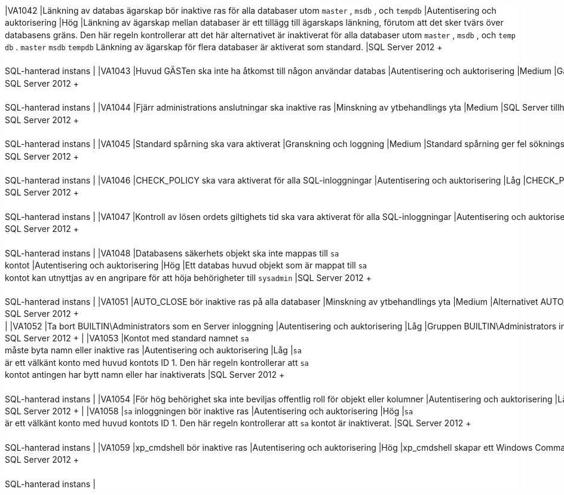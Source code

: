 |VA1042     |Länkning av databas ägarskap bör inaktive ras för alla databaser utom `master` , `msdb` , och `tempdb`         |Autentisering och auktorisering         |Hög         |Länkning av ägarskap mellan databaser är ett tillägg till ägarskaps länkning, förutom att det sker tvärs över databasens gräns. Den här regeln kontrollerar att det här alternativet är inaktiverat för alla databaser utom `master` , `msdb` , och `tempdb` . `master` `msdb` `tempdb` Länkning av ägarskap för flera databaser är aktiverat som standard.        |<nobr>SQL Server 2012 +<nobr/><br/><br/>SQL-hanterad instans         |
|VA1043     |Huvud GÄSTen ska inte ha åtkomst till någon användar databas         |Autentisering och auktorisering         |Medium         |Gäst användaren tillåter åtkomst till en databas för alla inloggningar som inte är mappade till en speciell databas användare. Den här regeln kontrollerar att gäst användaren inte kan ansluta till någon databas.         |<nobr>SQL Server 2012 +<nobr/><br/><br/>SQL-hanterad instans         |
|VA1044     |Fjärr administrations anslutningar ska inaktive ras         |Minskning av ytbehandlings yta         |Medium         |SQL Server tillhandahåller en DAC-anslutning (Dedicated Administrator Connection). DAC låter en administratör komma åt en server som körs för att köra diagnostiska funktioner eller Transact-SQL-uttryck eller för att felsöka problem på servern. Den här regeln kontrollerar att fjär dedikerade administrations anslutningar är inaktiverade.         |<nobr>SQL Server 2012 +<nobr/><br/><br/>SQL-hanterad instans         |
|VA1045     |Standard spårning ska vara aktiverat         |Granskning och loggning         |Medium         |Standard spårning ger fel söknings hjälp till databas administratörer genom att se till att de har de loggdata som krävs för att diagnosticera problem första gången de inträffar. Den här regeln kontrollerar att standard spårning är aktiverat.         |<nobr>SQL Server 2012 +<nobr/><br/><br/>SQL-hanterad instans         |
|VA1046     |CHECK_POLICY ska vara aktiverat för alla SQL-inloggningar         |Autentisering och auktorisering         |Låg         |CHECK_POLICY alternativet aktiverar verifiering av SQL-inloggningar mot domän principen. Den här regeln kontrollerar att CHECK_POLICY alternativet är aktiverat för alla SQL-inloggningar.         |<nobr>SQL Server 2012 +<nobr/><br/><br/>SQL-hanterad instans         |
|VA1047     |Kontroll av lösen ordets giltighets tid ska vara aktiverat för alla SQL-inloggningar         |Autentisering och auktorisering         |Låg         |Principer för förfallo tid för lösen ord används för att hantera livs längd för ett lösen ord. När SQL Server tillämpar principer för förfallo datum för lösen ord, blir de påmind om att ändra gamla lösen ord och konton som har upphört att gälla har inaktiverats. Den här regeln kontrollerar att principen för lösen ordets förfallo datum är aktive rad för alla SQL-inloggningar.         |<nobr>SQL Server 2012 +<nobr/><br/><br/>SQL-hanterad instans         |
|VA1048     |Databasens säkerhets objekt ska inte mappas till `sa` kontot         |Autentisering och auktorisering         |Hög         |Ett databas huvud objekt som är mappat till `sa` kontot kan utnyttjas av en angripare för att höja behörigheter till `sysadmin`         |<nobr>SQL Server 2012 +<nobr/><br/><br/>SQL-hanterad instans         |
|VA1051     |AUTO_CLOSE bör inaktive ras på alla databaser         |Minskning av ytbehandlings yta         |Medium         |Alternativet AUTO_CLOSE anger om databasen stängs av på ett säkert sätt och frigör resurser efter att den sista användaren har avslut ATS. Den här regeln kontrollerar att det här alternativet är inaktiverat på alla databaser.         |<nobr>SQL Server 2012 +<nobr/>         |
|VA1052     |Ta bort BUILTIN\Administrators som en Server inloggning         |Autentisering och auktorisering         |Låg         |Gruppen BUILTIN\Administrators innehåller gruppen lokala administratörer i Windows. I äldre versioner av Microsoft SQL Server den här gruppen administratörs behörighet som standard. Den här regeln kontrollerar att gruppen har tagits bort från SQL Server.         |<nobr>SQL Server 2012 +<nobr/>         |
|VA1053     |Kontot med standard namnet `sa` måste byta namn eller inaktive ras         |Autentisering och auktorisering         |Låg         |`sa` är ett välkänt konto med huvud kontots ID 1. Den här regeln kontrollerar att `sa` kontot antingen har bytt namn eller har inaktiverats         |<nobr>SQL Server 2012 +<nobr/><br/><br/>SQL-hanterad instans         |
|VA1054     |För hög behörighet ska inte beviljas offentlig roll för objekt eller kolumner         |Autentisering och auktorisering         |Låg         |Varje SQL Server inloggning tillhör den offentliga Server rollen. När ett Server huvud namn inte har beviljats eller nekats särskilda behörigheter för ett skydds Bart objekt, ärver användaren de behörigheter som beviljats offentligt för objektet. Den här regeln visar en lista över alla skydds bara objekt eller kolumner som är tillgängliga för alla användare via den offentliga rollen.         |<nobr>SQL Server 2012 +<nobr/>         |
|VA1058     |`sa` inloggningen bör inaktive ras         |Autentisering och auktorisering         |Hög         |`sa` är ett välkänt konto med huvud kontots ID 1. Den här regeln kontrollerar att `sa` kontot är inaktiverat.         |<nobr>SQL Server 2012 +<nobr/><br/><br/>SQL-hanterad instans         |
|VA1059     |xp_cmdshell bör inaktive ras         |Autentisering och auktorisering         |Hög         |xp_cmdshell skapar ett Windows Command Shell och skickar det till en sträng för körning. Den här regeln kontrollerar att xp_cmdshell har inaktiverats.         |<nobr>SQL Server 2012 +<nobr/><br/><br/>SQL-hanterad instans         |